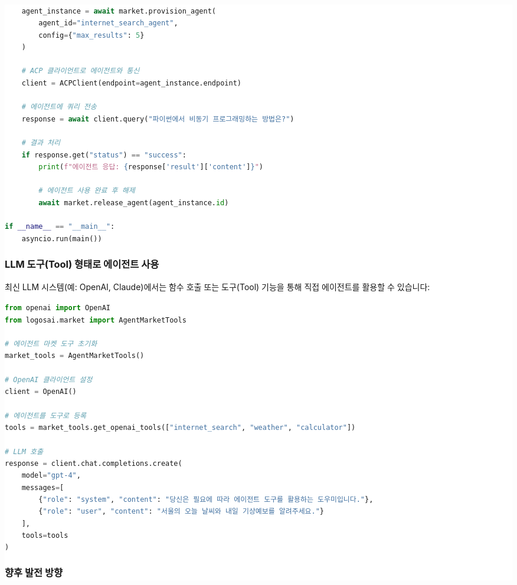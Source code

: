 ```python
    agent_instance = await market.provision_agent(
        agent_id="internet_search_agent",
        config={"max_results": 5}
    )
    
    # ACP 클라이언트로 에이전트와 통신
    client = ACPClient(endpoint=agent_instance.endpoint)
    
    # 에이전트에 쿼리 전송
    response = await client.query("파이썬에서 비동기 프로그래밍하는 방법은?")
    
    # 결과 처리
    if response.get("status") == "success":
        print(f"에이전트 응답: {response['result']['content']}")
        
        # 에이전트 사용 완료 후 해제
        await market.release_agent(agent_instance.id)

if __name__ == "__main__":
    asyncio.run(main())
```

### LLM 도구(Tool) 형태로 에이전트 사용

최신 LLM 시스템(예: OpenAI, Claude)에서는 함수 호출 또는 도구(Tool) 기능을 통해 직접 에이전트를 활용할 수 있습니다:

```python
from openai import OpenAI
from logosai.market import AgentMarketTools

# 에이전트 마켓 도구 초기화
market_tools = AgentMarketTools()

# OpenAI 클라이언트 설정
client = OpenAI()

# 에이전트를 도구로 등록
tools = market_tools.get_openai_tools(["internet_search", "weather", "calculator"])

# LLM 호출
response = client.chat.completions.create(
    model="gpt-4",
    messages=[
        {"role": "system", "content": "당신은 필요에 따라 에이전트 도구를 활용하는 도우미입니다."},
        {"role": "user", "content": "서울의 오늘 날씨와 내일 기상예보를 알려주세요."}
    ],
    tools=tools
)
```

### 향후 발전 방향
